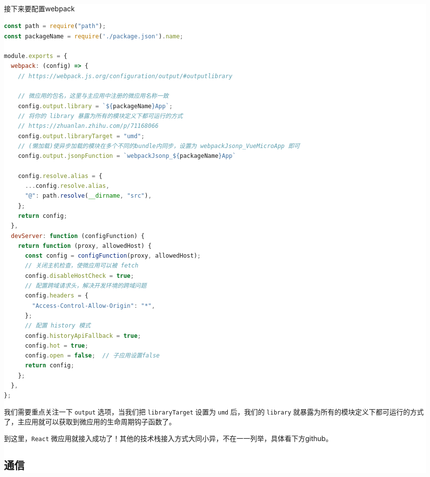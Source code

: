 接下来要配置webpack

```javascript
const path = require("path");
const packageName = require('./package.json').name;

module.exports = {
  webpack: (config) => {
    // https://webpack.js.org/configuration/output/#outputlibrary

    // 微应用的包名，这里与主应用中注册的微应用名称一致
    config.output.library = `${packageName}App`;
    // 将你的 library 暴露为所有的模块定义下都可运行的方式
    // https://zhuanlan.zhihu.com/p/71168066
    config.output.libraryTarget = "umd";
    // (懒加载)使异步加载的模块在多个不同的bundle内同步，设置为 webpackJsonp_VueMicroApp 即可
    config.output.jsonpFunction = `webpackJsonp_${packageName}App`

    config.resolve.alias = {
      ...config.resolve.alias,
      "@": path.resolve(__dirname, "src"),
    };
    return config;
  },
  devServer: function (configFunction) {
    return function (proxy, allowedHost) {
      const config = configFunction(proxy, allowedHost);
      // 关闭主机检查，使微应用可以被 fetch
      config.disableHostCheck = true;
      // 配置跨域请求头，解决开发环境的跨域问题
      config.headers = {
        "Access-Control-Allow-Origin": "*",
      };
      // 配置 history 模式
      config.historyApiFallback = true;
      config.hot = true;
      config.open = false;  // 子应用设置false
      return config;
    };
  },
};
```

我们需要重点关注一下 `output` 选项，当我们把 `libraryTarget` 设置为 `umd` 后，我们的 `library` 就暴露为所有的模块定义下都可运行的方式了，主应用就可以获取到微应用的生命周期钩子函数了。



到这里，`React` 微应用就接入成功了！其他的技术栈接入方式大同小异，不在一一列举，具体看下方github。



## 通信
